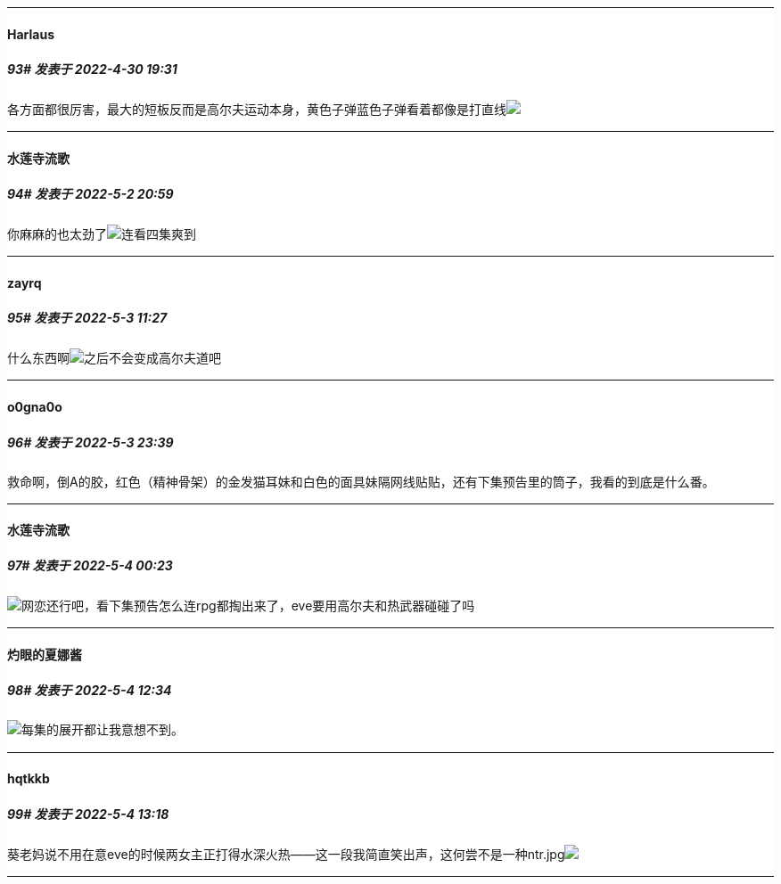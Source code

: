 *****

####  Harlaus  
##### 93#       发表于 2022-4-30 19:31

各方面都很厉害，最大的短板反而是高尔夫运动本身，黄色子弹蓝色子弹看着都像是打直线<img src="https://static.saraba1st.com/image/smiley/face2017/037.png" referrerpolicy="no-referrer">

*****

####  水莲寺流歌  
##### 94#       发表于 2022-5-2 20:59

你麻麻的也太劲了<img src="https://static.saraba1st.com/image/smiley/face2017/062.gif" referrerpolicy="no-referrer">连看四集爽到

*****

####  zayrq  
##### 95#       发表于 2022-5-3 11:27

什么东西啊<img src="https://static.saraba1st.com/image/smiley/face2017/068.png" referrerpolicy="no-referrer">之后不会变成高尔夫道吧

*****

####  o0gna0o  
##### 96#       发表于 2022-5-3 23:39

救命啊，倒A的胶，红色（精神骨架）的金发猫耳妹和白色的面具妹隔网线贴贴，还有下集预告里的筒子，我看的到底是什么番。

*****

####  水莲寺流歌  
##### 97#       发表于 2022-5-4 00:23

<img src="https://static.saraba1st.com/image/smiley/face2017/068.png" referrerpolicy="no-referrer">网恋还行吧，看下集预告怎么连rpg都掏出来了，eve要用高尔夫和热武器碰碰了吗

*****

####  灼眼的夏娜酱  
##### 98#       发表于 2022-5-4 12:34

<img src="https://static.saraba1st.com/image/smiley/face2017/068.png" referrerpolicy="no-referrer">每集的展开都让我意想不到。

*****

####  hqtkkb  
##### 99#       发表于 2022-5-4 13:18

葵老妈说不用在意eve的时候两女主正打得水深火热——这一段我简直笑出声，这何尝不是一种ntr.jpg<img src="https://static.saraba1st.com/image/smiley/face2017/067.png" referrerpolicy="no-referrer">

*****
